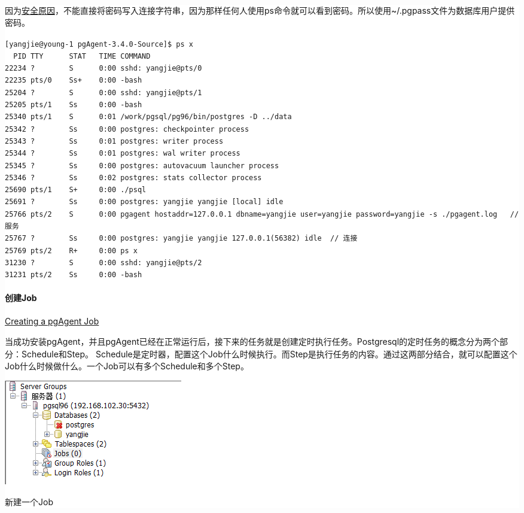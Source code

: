 因为[安全原因](https://www.pgadmin.org/docs/pgadmin4/1.x/using_pgagent.html#security-concerns)，不能直接将密码写入连接字符串，因为那样任何人使用ps命令就可以看到密码。所以使用~/.pgpass文件为数据库用户提供密码。

```shell
[yangjie@young-1 pgAgent-3.4.0-Source]$ ps x
  PID TTY      STAT   TIME COMMAND
22234 ?        S      0:00 sshd: yangjie@pts/0
22235 pts/0    Ss+    0:00 -bash
25204 ?        S      0:00 sshd: yangjie@pts/1
25205 pts/1    Ss     0:00 -bash
25340 pts/1    S      0:01 /work/pgsql/pg96/bin/postgres -D ../data
25342 ?        Ss     0:00 postgres: checkpointer process   
25343 ?        Ss     0:01 postgres: writer process   
25344 ?        Ss     0:01 postgres: wal writer process   
25345 ?        Ss     0:00 postgres: autovacuum launcher process   
25346 ?        Ss     0:02 postgres: stats collector process   
25690 pts/1    S+     0:00 ./psql
25691 ?        Ss     0:00 postgres: yangjie yangjie [local] idle
25766 pts/2    S      0:00 pgagent hostaddr=127.0.0.1 dbname=yangjie user=yangjie password=yangjie -s ./pgagent.log   // 服务
25767 ?        Ss     0:00 postgres: yangjie yangjie 127.0.0.1(56382) idle  // 连接
25769 pts/2    R+     0:00 ps x
31230 ?        S      0:00 sshd: yangjie@pts/2
31231 pts/2    Ss     0:00 -bash
```



#### 创建Job

[Creating a pgAgent Job](https://www.pgadmin.org/docs/pgadmin4/1.x/pgagent_jobs.html#)

当成功安装pgAgent，并且pgAgent已经在正常运行后，接下来的任务就是创建定时执行任务。Postgresql的定时任务的概念分为两个部分：Schedule和Step。 Schedule是定时器，配置这个Job什么时候执行。而Step是执行任务的内容。通过这两部分结合，就可以配置这个Job什么时候做什么。一个Job可以有多个Schedule和多个Step。

![](2018-04-08-pgAgent/pgagent-01.png)

新建一个Job
